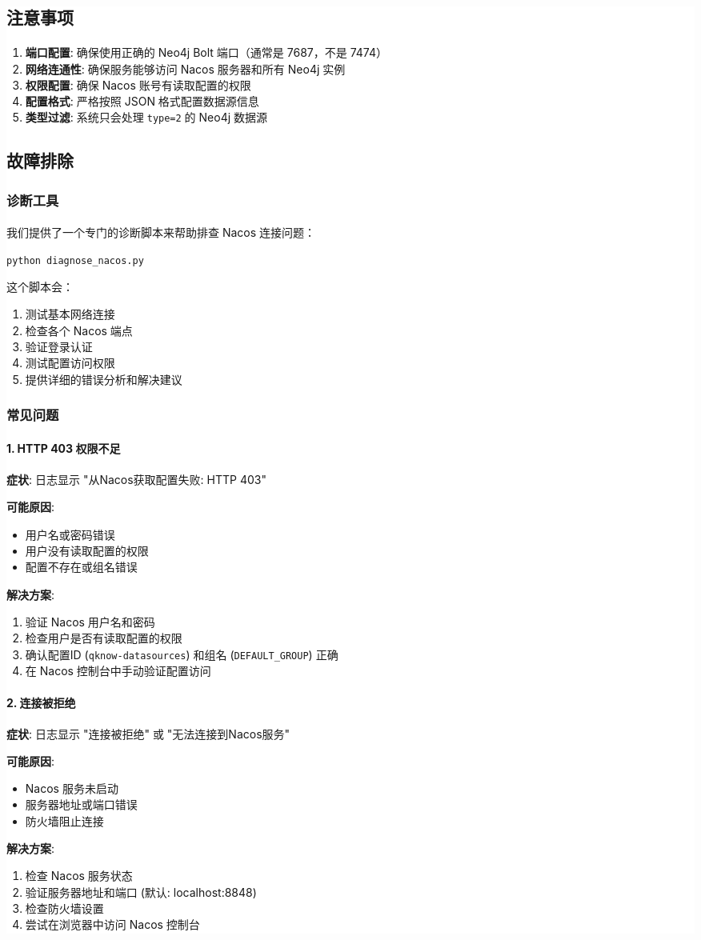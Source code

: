 ## 注意事项

1. **端口配置**: 确保使用正确的 Neo4j Bolt 端口（通常是 7687，不是 7474）
2. **网络连通性**: 确保服务能够访问 Nacos 服务器和所有 Neo4j 实例
3. **权限配置**: 确保 Nacos 账号有读取配置的权限
4. **配置格式**: 严格按照 JSON 格式配置数据源信息
5. **类型过滤**: 系统只会处理 `type=2` 的 Neo4j 数据源

## 故障排除

### 诊断工具

我们提供了一个专门的诊断脚本来帮助排查 Nacos 连接问题：

```bash
python diagnose_nacos.py
```

这个脚本会：
1. 测试基本网络连接
2. 检查各个 Nacos 端点
3. 验证登录认证
4. 测试配置访问权限
5. 提供详细的错误分析和解决建议

### 常见问题

#### 1. HTTP 403 权限不足

**症状**: 日志显示 "从Nacos获取配置失败: HTTP 403"

**可能原因**:
- 用户名或密码错误
- 用户没有读取配置的权限
- 配置不存在或组名错误

**解决方案**:
1. 验证 Nacos 用户名和密码
2. 检查用户是否有读取配置的权限
3. 确认配置ID (`qknow-datasources`) 和组名 (`DEFAULT_GROUP`) 正确
4. 在 Nacos 控制台中手动验证配置访问

#### 2. 连接被拒绝

**症状**: 日志显示 "连接被拒绝" 或 "无法连接到Nacos服务"

**可能原因**:
- Nacos 服务未启动
- 服务器地址或端口错误
- 防火墙阻止连接

**解决方案**:
1. 检查 Nacos 服务状态
2. 验证服务器地址和端口 (默认: localhost:8848)
3. 检查防火墙设置
4. 尝试在浏览器中访问 Nacos 控制台
